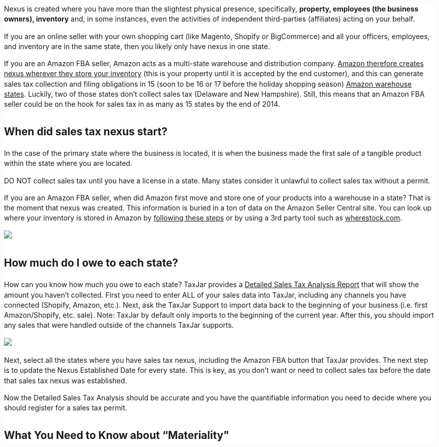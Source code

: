 Nexus is created where you have more than the slightest physical presence, specifically, **property, employees (the business owners), inventory** and, in some instances, even the activities of independent third-parties (affiliates) acting on your behalf. 

If you are an online seller with your own shopping cart (like Magento, Shopify or BigCommerce) and all your officers, employees, and inventory are in the same state, then you likely only have nexus in one state. 

If you are an Amazon FBA seller, Amazon acts as a multi-state warehouse and distribution company. [Amazon therefore creates nexus wherever they store your inventory](https://blog.taxjar.com/fba-sales-tax-nexus/) (this is your property until it is accepted by the end customer), and this can generate sales tax collection and filing obligations in 15 (soon to be 16 or 17 before the holiday shopping season) [Amazon warehouse states](https://blog.taxjar.com/amazon-warehouse-locations/). Luckily, two of those states don’t collect sales tax (Delaware and New Hampshire). Still, this means that an Amazon FBA seller could be on the hook for sales tax in as many as 15 states by the end of 2014.

## When did sales tax nexus start?

In the case of the primary state where the business is located, it is when the business made the first sale of a tangible product within the state where you are located.

DO NOT collect sales tax until you have a license in a state. Many states consider it unlawful to collect sales tax without a permit.

If you are an Amazon FBA seller, when did Amazon first move and store one of your products into a warehouse in a state? That is the moment that nexus was created. This information is buried in a ton of data on the Amazon Seller Central site. You can look up where your inventory is stored in Amazon by [following these steps](https://blog.taxjar.com/amazon-fba-nexus/) or by using a 3rd party tool such as [wherestock.com](http://www.wherestock.com/).

![](/images/guides/register/amazon-fulfillment-center-locations-oct-2017.png)

## How much do I owe to each state?

How can you know how much you owe to each state? TaxJar provides a [Detailed Sales Tax Analysis Report](https://blog.taxjar.com/date-of-first-nexus/) that will show the amount you haven’t collected. First you need to enter ALL of your sales data into TaxJar, including any channels you have connected (Shopify, Amazon, etc.). Next, ask the TaxJar Support to import data back to the beginning of your business (i.e. first Amazon/Shopify, etc. sale). Note: TaxJar by default only imports to the beginning of the current year. After this, you should import any sales that were handled outside of the channels TaxJar supports.

![](/images/Screenshot_2015-05-26_19.11.16.png)

Next, select all the states where you have sales tax nexus, including the Amazon FBA button that TaxJar provides. The next step is to update the Nexus Established Date for every state. This is key, as you don’t want or need to collect sales tax before the date that sales tax nexus was established. 

Now the Detailed Sales Tax Analysis should be accurate and you have the quantifiable information you need to decide where you should register for a sales tax permit.

## What You Need to Know about “Materiality"
